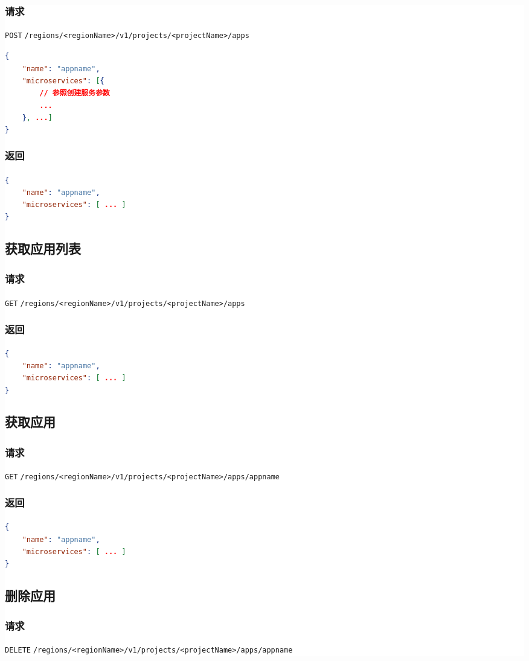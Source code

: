 ### 请求
`POST` `/regions/<regionName>/v1/projects/<projectName>/apps`

```json
{
    "name": "appname",
    "microservices": [{
        // 参照创建服务参数
        ...
    }, ...]
}
```
### 返回
```json
{
    "name": "appname",
    "microservices": [ ... ]
}
```

## 获取应用列表

### 请求
`GET` `/regions/<regionName>/v1/projects/<projectName>/apps`

### 返回
```json
{
    "name": "appname",
    "microservices": [ ... ]
}
```

## 获取应用

### 请求
`GET` `/regions/<regionName>/v1/projects/<projectName>/apps/appname`

### 返回
```json
{
    "name": "appname",
    "microservices": [ ... ]
}
```

## 删除应用

### 请求
`DELETE` `/regions/<regionName>/v1/projects/<projectName>/apps/appname`
